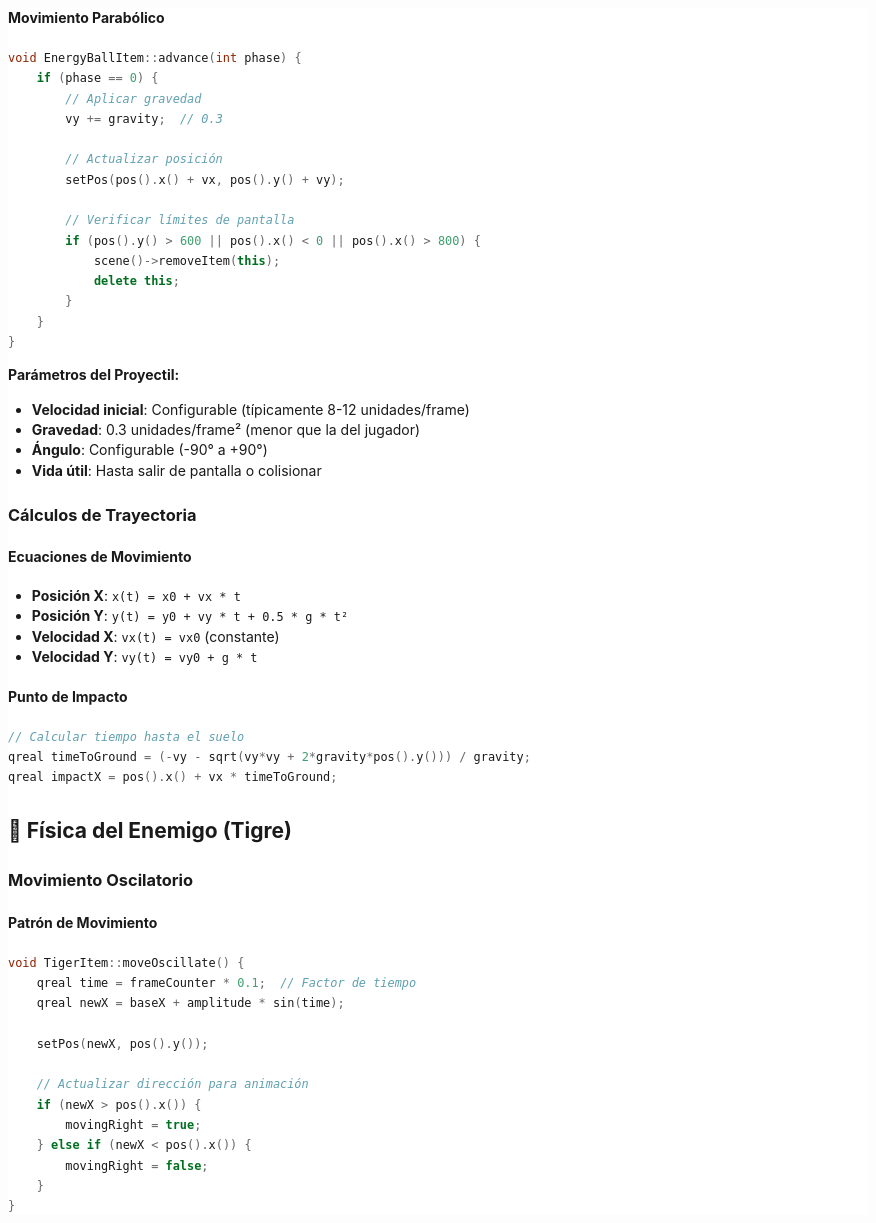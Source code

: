 #### Movimiento Parabólico
```cpp
void EnergyBallItem::advance(int phase) {
    if (phase == 0) {
        // Aplicar gravedad
        vy += gravity;  // 0.3
        
        // Actualizar posición
        setPos(pos().x() + vx, pos().y() + vy);
        
        // Verificar límites de pantalla
        if (pos().y() > 600 || pos().x() < 0 || pos().x() > 800) {
            scene()->removeItem(this);
            delete this;
        }
    }
}
```

**Parámetros del Proyectil:**
- **Velocidad inicial**: Configurable (típicamente 8-12 unidades/frame)
- **Gravedad**: 0.3 unidades/frame² (menor que la del jugador)
- **Ángulo**: Configurable (-90° a +90°)
- **Vida útil**: Hasta salir de pantalla o colisionar

### Cálculos de Trayectoria

#### Ecuaciones de Movimiento
- **Posición X**: `x(t) = x0 + vx * t`
- **Posición Y**: `y(t) = y0 + vy * t + 0.5 * g * t²`
- **Velocidad X**: `vx(t) = vx0` (constante)
- **Velocidad Y**: `vy(t) = vy0 + g * t`

#### Punto de Impacto
```cpp
// Calcular tiempo hasta el suelo
qreal timeToGround = (-vy - sqrt(vy*vy + 2*gravity*pos().y())) / gravity;
qreal impactX = pos().x() + vx * timeToGround;
```

## 🐯 Física del Enemigo (Tigre)

### Movimiento Oscilatorio

#### Patrón de Movimiento
```cpp
void TigerItem::moveOscillate() {
    qreal time = frameCounter * 0.1;  // Factor de tiempo
    qreal newX = baseX + amplitude * sin(time);
    
    setPos(newX, pos().y());
    
    // Actualizar dirección para animación
    if (newX > pos().x()) {
        movingRight = true;
    } else if (newX < pos().x()) {
        movingRight = false;
    }
}
```
